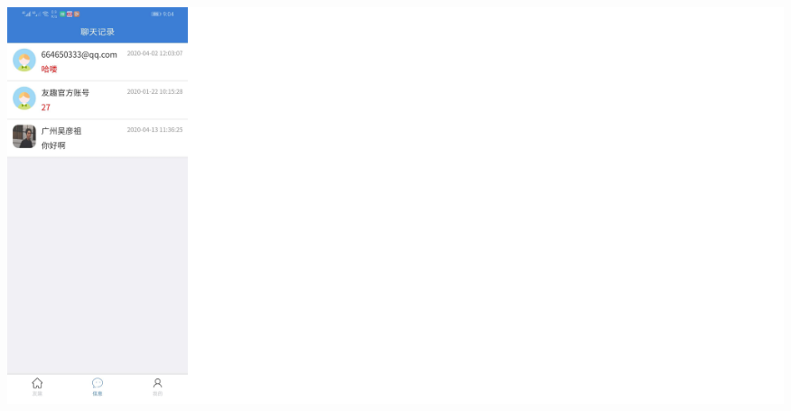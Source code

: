 <img src="https://github.com/ningxiaojian31/youqu/blob/master/sql/img/%E5%89%8D%E5%8F%B0/%E8%81%8A%E5%A4%A9%E8%AE%B0%E5%BD%95.jpg" width="200" heigh="300"/>